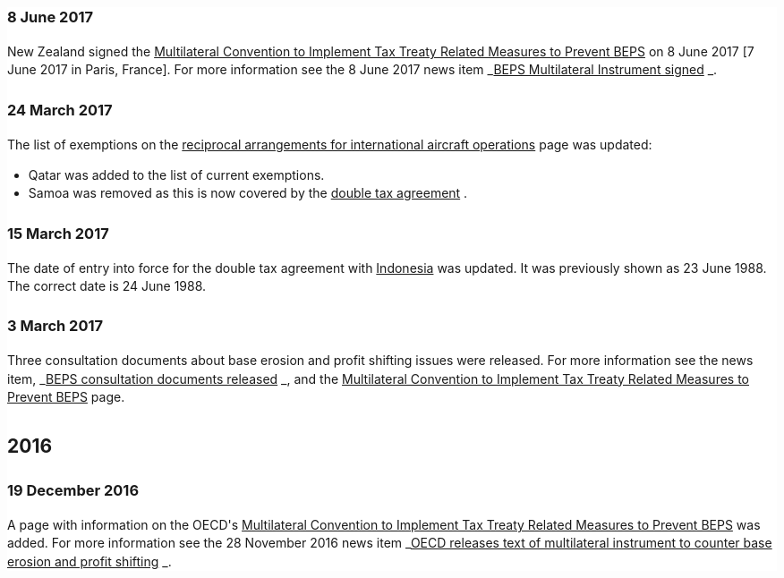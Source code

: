 ### 8 June 2017

New Zealand signed the [Multilateral Convention to Implement Tax Treaty Related Measures to Prevent BEPS](/tax-treaties/multilateral-convention-beps)
 on 8 June 2017 \[7 June 2017 in Paris, France\]. For more information see the 8 June 2017 news item _[BEPS Multilateral Instrument signed](/news/2017/2017-06-08-beps-multilateral-instrument-signed)
_.

### 24 March 2017

The list of exemptions on the [reciprocal arrangements for international aircraft operations](/tax-treaties/reciprocal-arrangements-international-aircraft-operations)
 page was updated:

*   Qatar was added to the list of current exemptions.
*   Samoa was removed as this is now covered by the [double tax agreement](/tax-treaties/samoa)
    .

### 15 March 2017

The date of entry into force for the double tax agreement with [Indonesia](/tax-treaties/indonesia)
 was updated. It was previously shown as 23 June 1988. The correct date is 24 June 1988.

### 3 March 2017

Three consultation documents about base erosion and profit shifting issues were released. For more information see the news item, _[BEPS consultation documents released](/news/2017/2017-03-03-beps-consultation-documents-released)
_, and the [Multilateral Convention to Implement Tax Treaty Related Measures to Prevent BEPS](/tax-treaties/multilateral-convention-beps)
 page.

2016
----

### 19 December 2016

A page with information on the OECD's [Multilateral Convention to Implement Tax Treaty Related Measures to Prevent BEPS](/tax-treaties/multilateral-convention-beps)
 was added. For more information see the 28 November 2016 news item _[OECD releases text of multilateral instrument to counter base erosion and profit shifting](/news/2016/2016-11-28-oecd-releases-text-multilateral-instrument-counter-base-erosion-and-profit-shifting)
_.